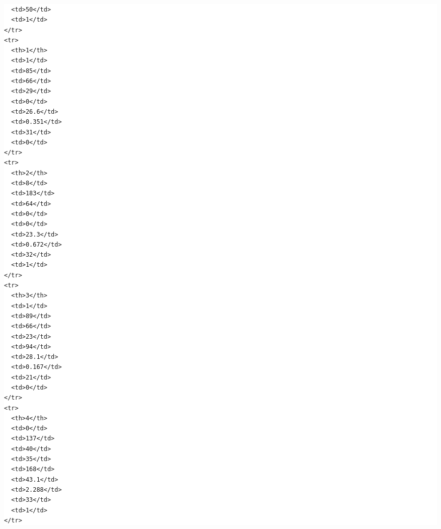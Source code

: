       <td>50</td>
      <td>1</td>
    </tr>
    <tr>
      <th>1</th>
      <td>1</td>
      <td>85</td>
      <td>66</td>
      <td>29</td>
      <td>0</td>
      <td>26.6</td>
      <td>0.351</td>
      <td>31</td>
      <td>0</td>
    </tr>
    <tr>
      <th>2</th>
      <td>8</td>
      <td>183</td>
      <td>64</td>
      <td>0</td>
      <td>0</td>
      <td>23.3</td>
      <td>0.672</td>
      <td>32</td>
      <td>1</td>
    </tr>
    <tr>
      <th>3</th>
      <td>1</td>
      <td>89</td>
      <td>66</td>
      <td>23</td>
      <td>94</td>
      <td>28.1</td>
      <td>0.167</td>
      <td>21</td>
      <td>0</td>
    </tr>
    <tr>
      <th>4</th>
      <td>0</td>
      <td>137</td>
      <td>40</td>
      <td>35</td>
      <td>168</td>
      <td>43.1</td>
      <td>2.288</td>
      <td>33</td>
      <td>1</td>
    </tr>
  </tbody>
</table>
</div>
